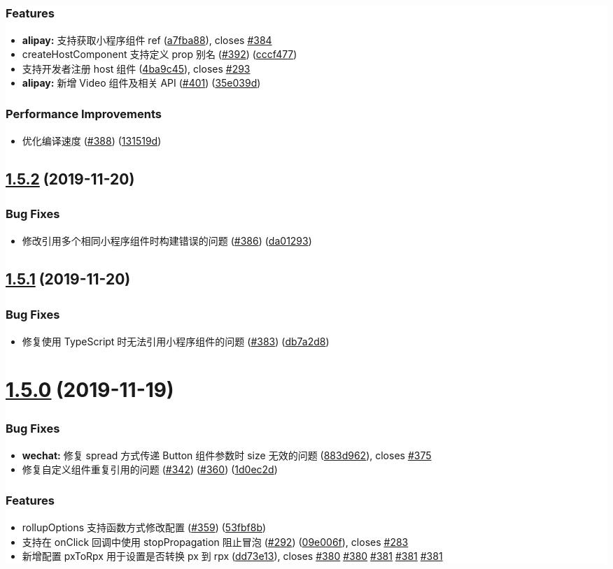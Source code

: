 ### Features

- **alipay:** 支持获取小程序组件 ref ([a7fba88](https://github.com/remaxjs/remax/commit/a7fba88)), closes [#384](https://github.com/remaxjs/remax/issues/384)
- createHostComponent 支持定义 prop 别名 ([#392](https://github.com/remaxjs/remax/issues/392)) ([cccf477](https://github.com/remaxjs/remax/commit/cccf477))
- 支持开发者注册 host 组件 ([4ba9c45](https://github.com/remaxjs/remax/commit/4ba9c45)), closes [#293](https://github.com/remaxjs/remax/issues/293)
- **alipay:** 新增 Video 组件及相关 API ([#401](https://github.com/remaxjs/remax/issues/401)) ([35e039d](https://github.com/remaxjs/remax/commit/35e039d))

### Performance Improvements

- 优化编译速度 ([#388](https://github.com/remaxjs/remax/issues/388)) ([131519d](https://github.com/remaxjs/remax/commit/131519d))

## [1.5.2](https://github.com/remaxjs/remax/compare/v1.5.1...v1.5.2) (2019-11-20)

### Bug Fixes

- 修改引用多个相同小程序组件时构建错误的问题 ([#386](https://github.com/remaxjs/remax/issues/386)) ([da01293](https://github.com/remaxjs/remax/commit/da01293))

## [1.5.1](https://github.com/remaxjs/remax/compare/v1.5.0...v1.5.1) (2019-11-20)

### Bug Fixes

- 修复使用 TypeScript 时无法引用小程序组件的问题 ([#383](https://github.com/remaxjs/remax/issues/383)) ([db7a2d8](https://github.com/remaxjs/remax/commit/db7a2d8))

# [1.5.0](https://github.com/remaxjs/remax/compare/v1.4.7...v1.5.0) (2019-11-19)

### Bug Fixes

- **wechat:** 修复 spread 方式传递 Button 组件参数时 size 无效的问题 ([883d962](https://github.com/remaxjs/remax/commit/883d962)), closes [#375](https://github.com/remaxjs/remax/issues/375)
- 修复自定义组件重复引用的问题 ([#342](https://github.com/remaxjs/remax/issues/342)) ([#360](https://github.com/remaxjs/remax/issues/360)) ([1d0ec2d](https://github.com/remaxjs/remax/commit/1d0ec2d))

### Features

- rollupOptions 支持函数方式修改配置 ([#359](https://github.com/remaxjs/remax/issues/359)) ([53fbf8b](https://github.com/remaxjs/remax/commit/53fbf8b))
- 支持在 onClick 回调中使用 stopPropagation 阻止冒泡 ([#292](https://github.com/remaxjs/remax/issues/292)) ([09e006f](https://github.com/remaxjs/remax/commit/09e006f)), closes [#283](https://github.com/remaxjs/remax/issues/283)
- 新增配置 pxToRpx 用于设置是否转换 px 到 rpx ([dd73e13](https://github.com/remaxjs/remax/commit/dd73e13)), closes [#380](https://github.com/remaxjs/remax/issues/380) [#380](https://github.com/remaxjs/remax/issues/380) [#381](https://github.com/remaxjs/remax/issues/381) [#381](https://github.com/remaxjs/remax/issues/381) [#381](https://github.com/remaxjs/remax/issues/381)
